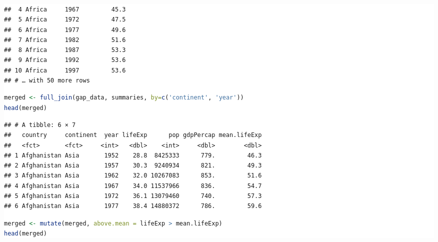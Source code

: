     ##  4 Africa     1967         45.3
    ##  5 Africa     1972         47.5
    ##  6 Africa     1977         49.6
    ##  7 Africa     1982         51.6
    ##  8 Africa     1987         53.3
    ##  9 Africa     1992         53.6
    ## 10 Africa     1997         53.6
    ## # … with 50 more rows

``` r
merged <- full_join(gap_data, summaries, by=c('continent', 'year'))
head(merged)
```

    ## # A tibble: 6 × 7
    ##   country     continent  year lifeExp      pop gdpPercap mean.lifeExp
    ##   <fct>       <fct>     <int>   <dbl>    <int>     <dbl>        <dbl>
    ## 1 Afghanistan Asia       1952    28.8  8425333      779.         46.3
    ## 2 Afghanistan Asia       1957    30.3  9240934      821.         49.3
    ## 3 Afghanistan Asia       1962    32.0 10267083      853.         51.6
    ## 4 Afghanistan Asia       1967    34.0 11537966      836.         54.7
    ## 5 Afghanistan Asia       1972    36.1 13079460      740.         57.3
    ## 6 Afghanistan Asia       1977    38.4 14880372      786.         59.6

``` r
merged <- mutate(merged, above.mean = lifeExp > mean.lifeExp)
head(merged)
```
